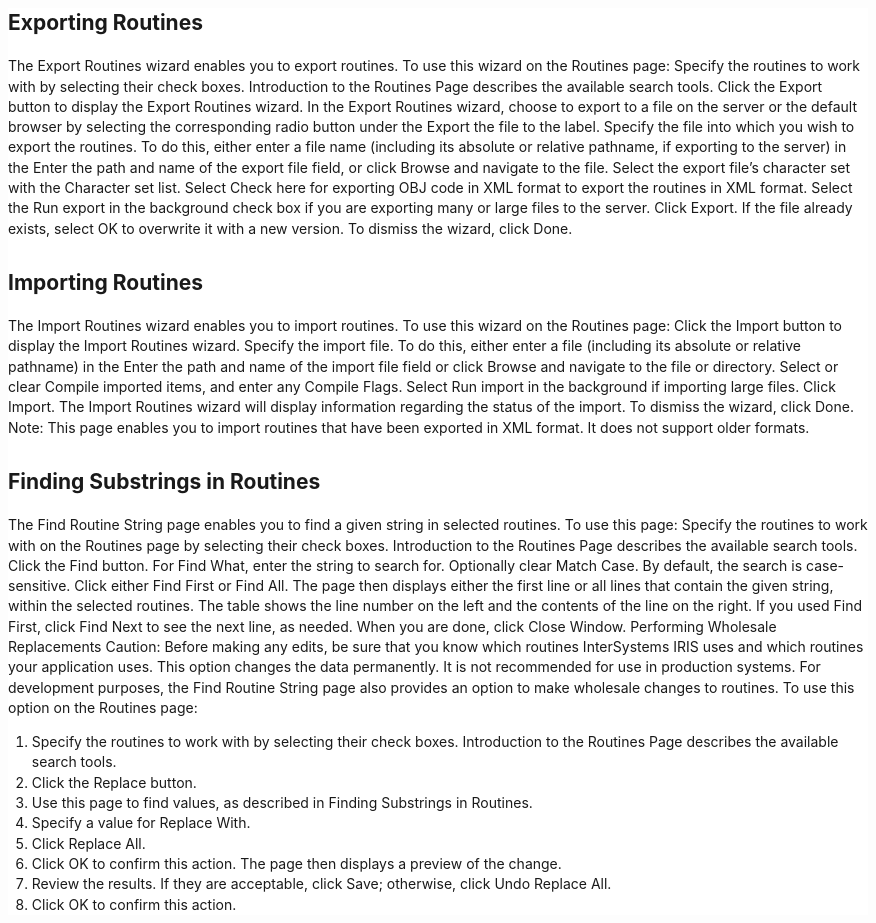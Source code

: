 ## Exporting Routines

The Export Routines wizard enables you to export routines. To use this wizard on the Routines page:
Specify the routines to work with by selecting their check boxes. Introduction to the Routines Page describes the available search tools. Click the Export button to display the Export Routines wizard. In the Export Routines wizard, choose to export to a file on the server or the default browser by selecting the corresponding radio button under the Export the file to the label. Specify the file into which you wish to export the routines. To do this, either enter a file name (including its absolute or relative pathname, if exporting to the server) in the Enter the path and name of the export file field, or click Browse and navigate to the file. Select the export file’s character set with the Character set list. Select Check here for exporting OBJ code in XML format to export the routines in XML format. Select the Run export in the background check box if you are exporting many or large files to the server. Click Export. If the file already exists, select OK to overwrite it with a new version. To dismiss the wizard, click Done.

## Importing Routines

The Import Routines wizard enables you to import routines. To use this wizard on the Routines page:
Click the Import button to display the Import Routines wizard. Specify the import file. To do this, either enter a file (including its absolute or relative pathname) in the Enter the path and name of the import file field or click Browse and navigate to the file or directory. Select or clear Compile imported items, and enter any Compile Flags. Select Run import in the background if importing large files. Click Import. The Import Routines wizard will display information regarding the status of the import. To dismiss the wizard, click Done.
Note: This page enables you to import routines that have been exported in XML format. It does not support older formats.

## Finding Substrings in Routines

The Find Routine String page enables you to find a given string in selected routines. To use this page:
Specify the routines to work with on the Routines page by selecting their check boxes. Introduction to the Routines Page describes the available search tools. Click the Find button. For Find What, enter the string to search for. Optionally clear Match Case. By default, the search is case-sensitive. Click either Find First or Find All. The page then displays either the first line or all lines that contain the given string, within the selected routines. The table shows the line number on the left and the contents of the line on the right. If you used Find First, click Find Next to see the next line, as needed. When you are done, click Close Window.
Performing Wholesale Replacements Caution: Before making any edits, be sure that you know which routines InterSystems IRIS uses and which routines your application uses. This option changes the data permanently. It is not recommended for use in production systems. For development purposes, the Find Routine String page also provides an option to make wholesale changes to routines. To use this option on the Routines page:

1. Specify the routines to work with by selecting their check boxes. Introduction to the Routines Page describes the available search tools.
2. Click the Replace button.
3. Use this page to find values, as described in Finding Substrings in Routines.
4. Specify a value for Replace With.
5. Click Replace All.
6. Click OK to confirm this action. The page then displays a preview of the change.
7. Review the results. If they are acceptable, click Save; otherwise, click Undo Replace All.
8. Click OK to confirm this action.
